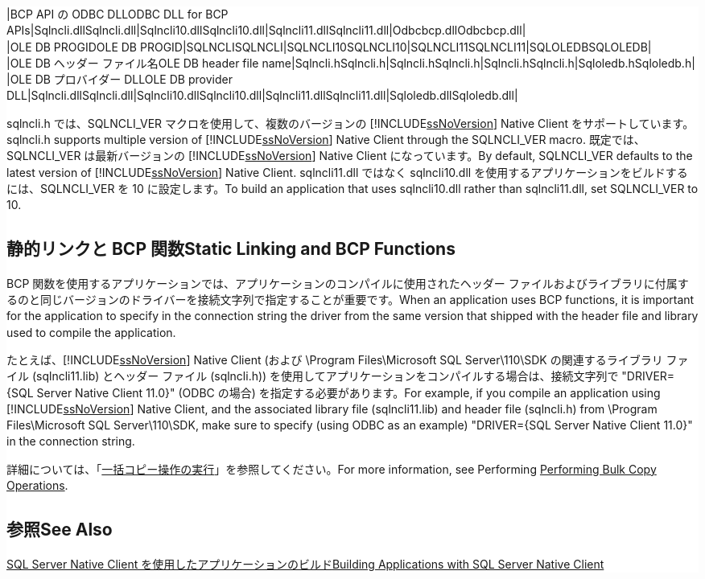 |<span data-ttu-id="6a88e-158">BCP API の ODBC DLL</span><span class="sxs-lookup"><span data-stu-id="6a88e-158">ODBC DLL for BCP APIs</span></span>|<span data-ttu-id="6a88e-159">Sqlncli.dll</span><span class="sxs-lookup"><span data-stu-id="6a88e-159">Sqlncli.dll</span></span>|<span data-ttu-id="6a88e-160">Sqlncli10.dll</span><span class="sxs-lookup"><span data-stu-id="6a88e-160">Sqlncli10.dll</span></span>|<span data-ttu-id="6a88e-161">Sqlncli11.dll</span><span class="sxs-lookup"><span data-stu-id="6a88e-161">Sqlncli11.dll</span></span>|<span data-ttu-id="6a88e-162">Odbcbcp.dll</span><span class="sxs-lookup"><span data-stu-id="6a88e-162">Odbcbcp.dll</span></span>|  
|<span data-ttu-id="6a88e-163">OLE DB PROGID</span><span class="sxs-lookup"><span data-stu-id="6a88e-163">OLE DB PROGID</span></span>|<span data-ttu-id="6a88e-164">SQLNCLI</span><span class="sxs-lookup"><span data-stu-id="6a88e-164">SQLNCLI</span></span>|<span data-ttu-id="6a88e-165">SQLNCLI10</span><span class="sxs-lookup"><span data-stu-id="6a88e-165">SQLNCLI10</span></span>|<span data-ttu-id="6a88e-166">SQLNCLI11</span><span class="sxs-lookup"><span data-stu-id="6a88e-166">SQLNCLI11</span></span>|<span data-ttu-id="6a88e-167">SQLOLEDB</span><span class="sxs-lookup"><span data-stu-id="6a88e-167">SQLOLEDB</span></span>|  
|<span data-ttu-id="6a88e-168">OLE DB ヘッダー ファイル名</span><span class="sxs-lookup"><span data-stu-id="6a88e-168">OLE DB header file name</span></span>|<span data-ttu-id="6a88e-169">Sqlncli.h</span><span class="sxs-lookup"><span data-stu-id="6a88e-169">Sqlncli.h</span></span>|<span data-ttu-id="6a88e-170">Sqlncli.h</span><span class="sxs-lookup"><span data-stu-id="6a88e-170">Sqlncli.h</span></span>|<span data-ttu-id="6a88e-171">Sqlncli.h</span><span class="sxs-lookup"><span data-stu-id="6a88e-171">Sqlncli.h</span></span>|<span data-ttu-id="6a88e-172">Sqloledb.h</span><span class="sxs-lookup"><span data-stu-id="6a88e-172">Sqloledb.h</span></span>|  
|<span data-ttu-id="6a88e-173">OLE DB プロバイダー DLL</span><span class="sxs-lookup"><span data-stu-id="6a88e-173">OLE DB provider DLL</span></span>|<span data-ttu-id="6a88e-174">Sqlncli.dll</span><span class="sxs-lookup"><span data-stu-id="6a88e-174">Sqlncli.dll</span></span>|<span data-ttu-id="6a88e-175">Sqlncli10.dll</span><span class="sxs-lookup"><span data-stu-id="6a88e-175">Sqlncli10.dll</span></span>|<span data-ttu-id="6a88e-176">Sqlncli11.dll</span><span class="sxs-lookup"><span data-stu-id="6a88e-176">Sqlncli11.dll</span></span>|<span data-ttu-id="6a88e-177">Sqloledb.dll</span><span class="sxs-lookup"><span data-stu-id="6a88e-177">Sqloledb.dll</span></span>|  
  
 <span data-ttu-id="6a88e-178">sqlncli.h では、SQLNCLI_VER マクロを使用して、複数のバージョンの [!INCLUDE[ssNoVersion](../../../includes/ssnoversion-md.md)] Native Client をサポートしています。</span><span class="sxs-lookup"><span data-stu-id="6a88e-178">sqlncli.h supports multiple version of [!INCLUDE[ssNoVersion](../../../includes/ssnoversion-md.md)] Native Client through the SQLNCLI_VER macro.</span></span> <span data-ttu-id="6a88e-179">既定では、SQLNCLI_VER は最新バージョンの [!INCLUDE[ssNoVersion](../../../includes/ssnoversion-md.md)] Native Client になっています。</span><span class="sxs-lookup"><span data-stu-id="6a88e-179">By default, SQLNCLI_VER defaults to the latest version of [!INCLUDE[ssNoVersion](../../../includes/ssnoversion-md.md)] Native Client.</span></span> <span data-ttu-id="6a88e-180">sqlncli11.dll ではなく sqlncli10.dll を使用するアプリケーションをビルドするには、SQLNCLI_VER を 10 に設定します。</span><span class="sxs-lookup"><span data-stu-id="6a88e-180">To build an application that uses sqlncli10.dll rather than sqlncli11.dll, set SQLNCLI_VER to 10.</span></span>  
  
## <a name="static-linking-and-bcp-functions"></a><span data-ttu-id="6a88e-181">静的リンクと BCP 関数</span><span class="sxs-lookup"><span data-stu-id="6a88e-181">Static Linking and BCP Functions</span></span>  
 <span data-ttu-id="6a88e-182">BCP 関数を使用するアプリケーションでは、アプリケーションのコンパイルに使用されたヘッダー ファイルおよびライブラリに付属するのと同じバージョンのドライバーを接続文字列で指定することが重要です。</span><span class="sxs-lookup"><span data-stu-id="6a88e-182">When an application uses BCP functions, it is important for the application to specify in the connection string the driver from the same version that shipped with the header file and library used to compile the application.</span></span>  
  
 <span data-ttu-id="6a88e-183">たとえば、[!INCLUDE[ssNoVersion](../../../includes/ssnoversion-md.md)] Native Client (および \Program Files\Microsoft SQL Server\110\SDK の関連するライブラリ ファイル (sqlncli11.lib) とヘッダー ファイル (sqlncli.h)) を使用してアプリケーションをコンパイルする場合は、接続文字列で "DRIVER={SQL Server Native Client 11.0}" (ODBC の場合) を指定する必要があります。</span><span class="sxs-lookup"><span data-stu-id="6a88e-183">For example, if you compile an application using [!INCLUDE[ssNoVersion](../../../includes/ssnoversion-md.md)] Native Client, and the associated library file (sqlncli11.lib) and header file (sqlncli.h) from \Program Files\Microsoft SQL Server\110\SDK, make sure to specify (using ODBC as an example) "DRIVER={SQL Server Native Client 11.0}" in the connection string.</span></span>  
  
 <span data-ttu-id="6a88e-184">詳細については、「[一括コピー操作の実行](../features/performing-bulk-copy-operations.md)」を参照してください。</span><span class="sxs-lookup"><span data-stu-id="6a88e-184">For more information, see Performing [Performing Bulk Copy Operations](../features/performing-bulk-copy-operations.md).</span></span>  
  
## <a name="see-also"></a><span data-ttu-id="6a88e-185">参照</span><span class="sxs-lookup"><span data-stu-id="6a88e-185">See Also</span></span>  
 [<span data-ttu-id="6a88e-186">SQL Server Native Client を使用したアプリケーションのビルド</span><span class="sxs-lookup"><span data-stu-id="6a88e-186">Building Applications with SQL Server Native Client</span></span>](building-applications-with-sql-server-native-client.md)  
  
  
